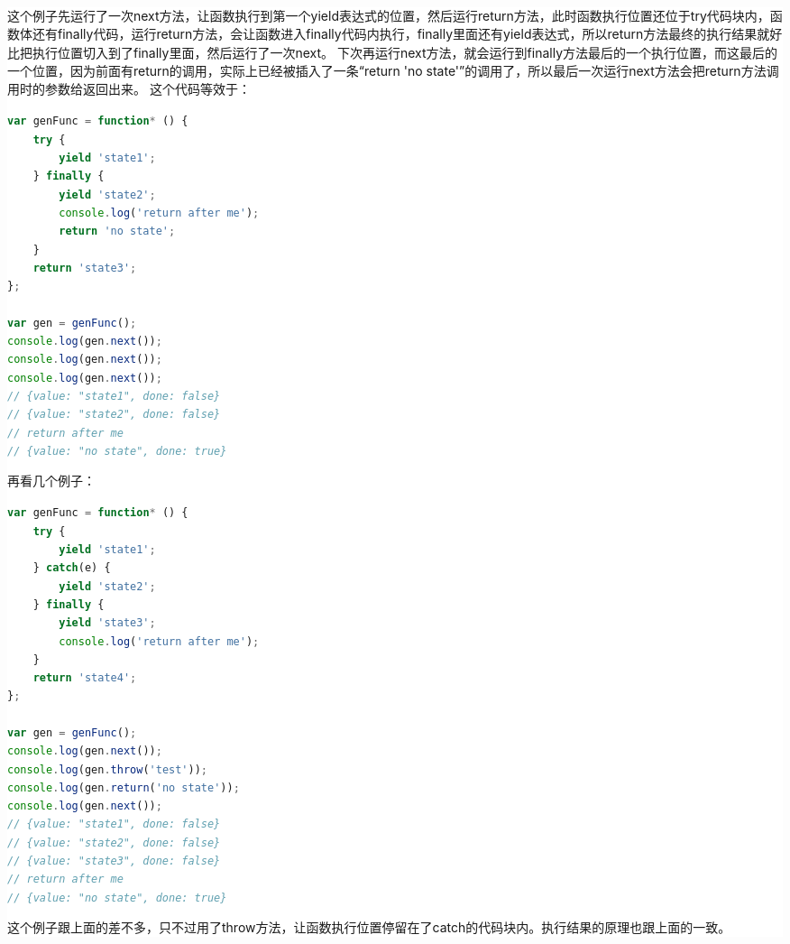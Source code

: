 这个例子先运行了一次next方法，让函数执行到第一个yield表达式的位置，然后运行return方法，此时函数执行位置还位于try代码块内，函数体还有finally代码，运行return方法，会让函数进入finally代码内执行，finally里面还有yield表达式，所以return方法最终的执行结果就好比把执行位置切入到了finally里面，然后运行了一次next。 下次再运行next方法，就会运行到finally方法最后的一个执行位置，而这最后的一个位置，因为前面有return的调用，实际上已经被插入了一条“return 'no state'”的调用了，所以最后一次运行next方法会把return方法调用时的参数给返回出来。
这个代码等效于：
```js
var genFunc = function* () {
	try {
		yield 'state1';
	} finally {
		yield 'state2';
		console.log('return after me');
		return 'no state';
	}
	return 'state3';
};

var gen = genFunc();
console.log(gen.next());
console.log(gen.next());
console.log(gen.next());
// {value: "state1", done: false}
// {value: "state2", done: false}
// return after me
// {value: "no state", done: true}
```
再看几个例子：

```js
var genFunc = function* () {
	try {
		yield 'state1';
	} catch(e) {
		yield 'state2';
	} finally {
		yield 'state3';
		console.log('return after me');
	}
	return 'state4';
};

var gen = genFunc();
console.log(gen.next());
console.log(gen.throw('test'));
console.log(gen.return('no state'));
console.log(gen.next());
// {value: "state1", done: false}
// {value: "state2", done: false}
// {value: "state3", done: false}
// return after me
// {value: "no state", done: true}
```
这个例子跟上面的差不多，只不过用了throw方法，让函数执行位置停留在了catch的代码块内。执行结果的原理也跟上面的一致。
